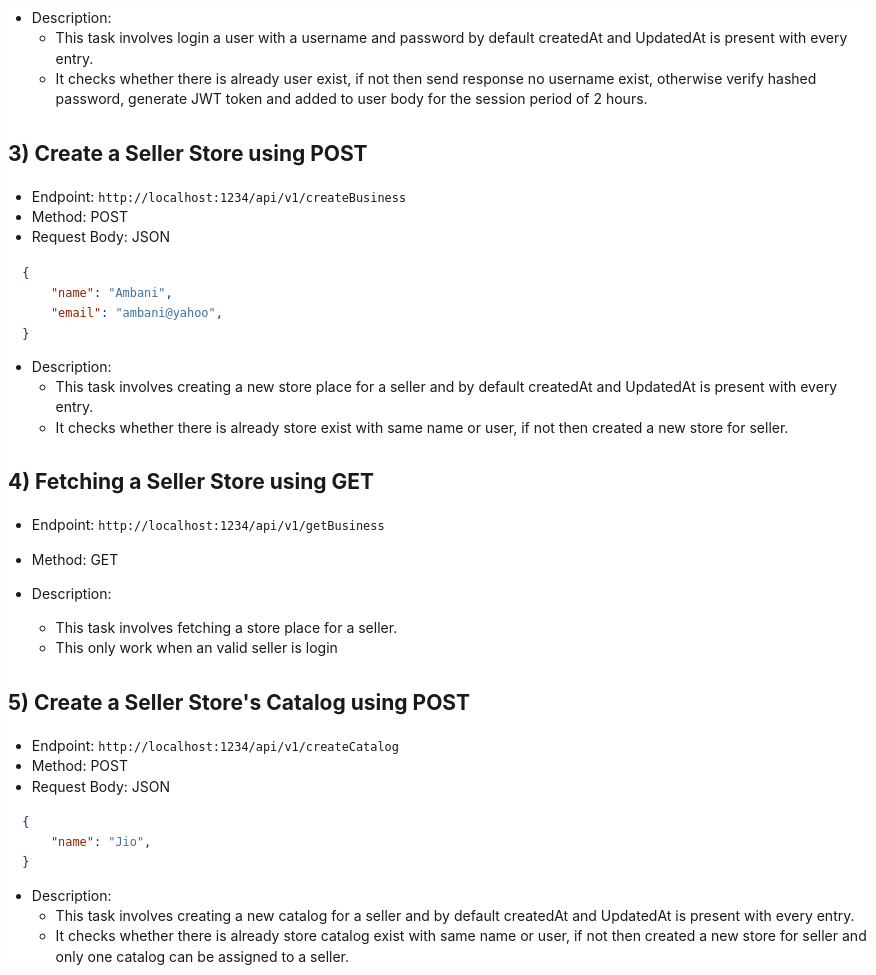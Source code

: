 - Description:  
    - This task involves login a user with a username and password by default createdAt and UpdatedAt is present with every entry.
    - It checks whether there is already user exist, if not then send response no username exist, otherwise verify hashed password, generate JWT token and added to user body for the session period of 2 hours.


## 3) Create a Seller Store using POST
   
- Endpoint: ```http://localhost:1234/api/v1/createBusiness```
- Method: POST
- Request Body: JSON
```json
  {
      "name": "Ambani",
      "email": "ambani@yahoo",
  }
```

- Description:  
    - This task involves creating a new store place for a seller and by default createdAt and UpdatedAt is present with every entry.
    - It checks whether there is already store exist with same name or user, if not then created a new store for seller.
      
 
## 4) Fetching a Seller Store using GET
   
- Endpoint: ```http://localhost:1234/api/v1/getBusiness```
- Method: GET

- Description:  
    - This task involves fetching a store place for a seller.
    - This only work when an valid seller is login
 
## 5) Create a Seller Store's Catalog using POST
   
- Endpoint: ```http://localhost:1234/api/v1/createCatalog```
- Method: POST
- Request Body: JSON
```json
  {
      "name": "Jio",
  }
```

- Description:  
    - This task involves creating a new catalog for a seller and by default createdAt and UpdatedAt is present with every entry.
    - It checks whether there is already store catalog exist with same name or user, if not then created a new store for seller and only one catalog can be assigned to a seller.
      
